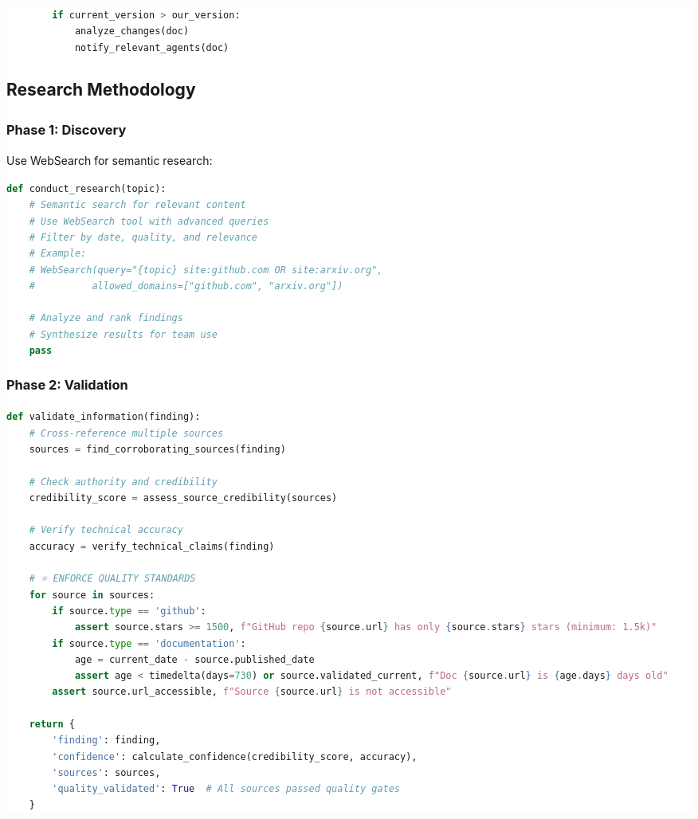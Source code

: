 ```python
        if current_version > our_version:
            analyze_changes(doc)
            notify_relevant_agents(doc)
```

## Research Methodology

### Phase 1: Discovery
Use WebSearch for semantic research:
```python
def conduct_research(topic):
    # Semantic search for relevant content
    # Use WebSearch tool with advanced queries
    # Filter by date, quality, and relevance
    # Example:
    # WebSearch(query="{topic} site:github.com OR site:arxiv.org",
    #          allowed_domains=["github.com", "arxiv.org"])

    # Analyze and rank findings
    # Synthesize results for team use
    pass
```

### Phase 2: Validation
```python
def validate_information(finding):
    # Cross-reference multiple sources
    sources = find_corroborating_sources(finding)

    # Check authority and credibility
    credibility_score = assess_source_credibility(sources)

    # Verify technical accuracy
    accuracy = verify_technical_claims(finding)

    # ⭐ ENFORCE QUALITY STANDARDS
    for source in sources:
        if source.type == 'github':
            assert source.stars >= 1500, f"GitHub repo {source.url} has only {source.stars} stars (minimum: 1.5k)"
        if source.type == 'documentation':
            age = current_date - source.published_date
            assert age < timedelta(days=730) or source.validated_current, f"Doc {source.url} is {age.days} days old"
        assert source.url_accessible, f"Source {source.url} is not accessible"

    return {
        'finding': finding,
        'confidence': calculate_confidence(credibility_score, accuracy),
        'sources': sources,
        'quality_validated': True  # All sources passed quality gates
    }
```
